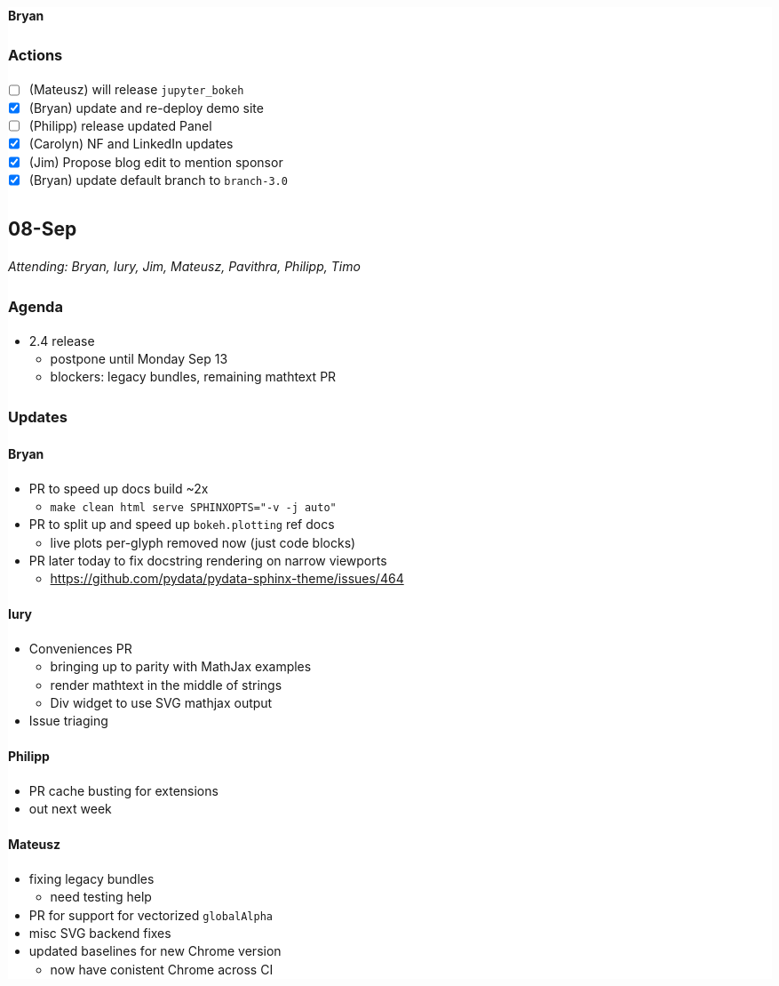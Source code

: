 #### Bryan

### Actions

- [ ] (Mateusz) will release `jupyter_bokeh`
- [x] (Bryan) update and re-deploy demo site
- [ ] (Philipp) release updated Panel
- [x] (Carolyn) NF and LinkedIn updates
- [x] (Jim) Propose blog edit to mention sponsor
- [x] (Bryan) update default branch to `branch-3.0`

## 08-Sep

*Attending: Bryan, Iury, Jim, Mateusz, Pavithra, Philipp, Timo*

### Agenda

- 2.4 release
  - postpone until Monday Sep 13
  - blockers: legacy bundles, remaining mathtext PR

### Updates

#### Bryan

- PR to speed up docs build ~2x
  - `make clean html serve SPHINXOPTS="-v -j auto"`
- PR to split up and speed up `bokeh.plotting` ref docs
  - live plots per-glyph removed now (just code blocks)
-  PR later today to fix docstring rendering on narrow viewports
   -  https://github.com/pydata/pydata-sphinx-theme/issues/464

#### Iury

- Conveniences PR
  - bringing up to parity with MathJax examples
  - render mathtext in the middle of strings
  - Div widget to use SVG mathjax output
- Issue triaging

#### Philipp

- PR cache busting for extensions
- out next week

#### Mateusz

- fixing legacy bundles
  - need testing help
- PR for support for vectorized `globalAlpha`
- misc SVG backend fixes
- updated baselines for new Chrome version
  - now have conistent Chrome across CI
